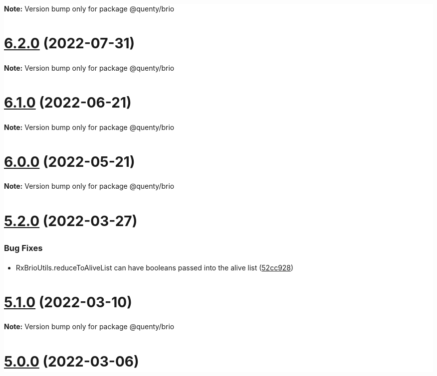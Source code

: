 **Note:** Version bump only for package @quenty/brio





# [6.2.0](https://github.com/Quenty/NevermoreEngine/compare/@quenty/brio@6.1.0...@quenty/brio@6.2.0) (2022-07-31)

**Note:** Version bump only for package @quenty/brio





# [6.1.0](https://github.com/Quenty/NevermoreEngine/compare/@quenty/brio@6.0.0...@quenty/brio@6.1.0) (2022-06-21)

**Note:** Version bump only for package @quenty/brio





# [6.0.0](https://github.com/Quenty/NevermoreEngine/compare/@quenty/brio@5.2.0...@quenty/brio@6.0.0) (2022-05-21)

**Note:** Version bump only for package @quenty/brio





# [5.2.0](https://github.com/Quenty/NevermoreEngine/compare/@quenty/brio@5.1.0...@quenty/brio@5.2.0) (2022-03-27)


### Bug Fixes

* RxBrioUtils.reduceToAliveList can have booleans passed into the alive list ([52cc928](https://github.com/Quenty/NevermoreEngine/commit/52cc928eae84fa901d77fb6953f72b431c410371))





# [5.1.0](https://github.com/Quenty/NevermoreEngine/compare/@quenty/brio@5.0.0...@quenty/brio@5.1.0) (2022-03-10)

**Note:** Version bump only for package @quenty/brio





# [5.0.0](https://github.com/Quenty/NevermoreEngine/compare/@quenty/brio@4.0.0...@quenty/brio@5.0.0) (2022-03-06)
